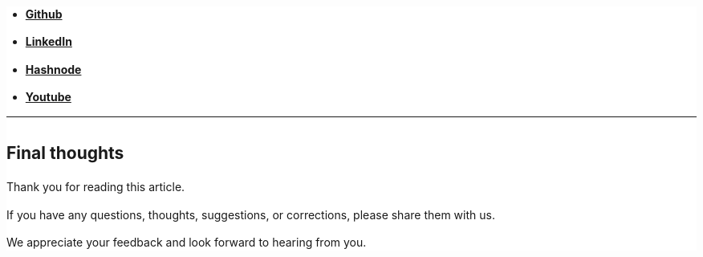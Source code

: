 * [**Github**](https://github.com/elitebughunter)
    
* [**LinkedIn**](https://linkedin.com/in/alexandrecalacaofficial)
    
* [**Hashnode**](https://hashnode.com/onboard?next=/@alexandrecalaca)
    
* [**Youtube**](https://www.youtube.com/@alexandrecalacaofficial)
    

---

## Final thoughts

Thank you for reading this article.

If you have any questions, thoughts, suggestions, or corrections, please share them with us.

We appreciate your feedback and look forward to hearing from you.